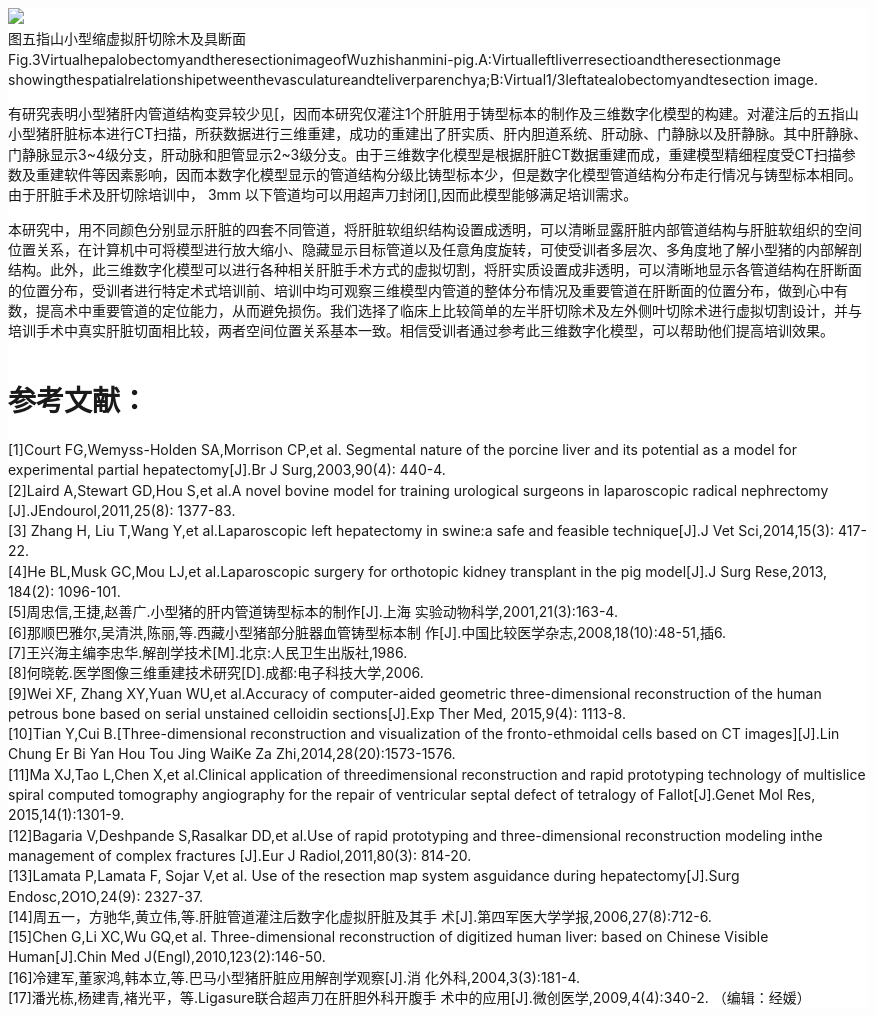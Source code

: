 ![](images/00281ebb81268e0e86db2cb894d0308267a9e19a5ed59b662cc464b68e08d2a9.jpg)  
图五指山小型缩虚拟肝切除木及具断面  
Fig.3VirtualhepalobectomyandtheresectionimageofWuzhishanmini-pig.A:Virtualleftliverresectioandtheresectionmage showingthespatialrelationshipetweenthevasculatureandteliverparenchya;B:Virtual1/3leftatealobectomyandtesection image.

有研究表明小型猪肝内管道结构变异较少见[，因而本研究仅灌注1个肝脏用于铸型标本的制作及三维数字化模型的构建。对灌注后的五指山小型猪肝脏标本进行CT扫描，所获数据进行三维重建，成功的重建出了肝实质、肝内胆道系统、肝动脉、门静脉以及肝静脉。其中肝静脉、门静脉显示3\~4级分支，肝动脉和胆管显示2\~3级分支。由于三维数字化模型是根据肝脏CT数据重建而成，重建模型精细程度受CT扫描参数及重建软件等因素影响，因而本数字化模型显示的管道结构分级比铸型标本少，但是数字化模型管道结构分布走行情况与铸型标本相同。由于肝脏手术及肝切除培训中， $3 \mathrm { m m }$ 以下管道均可以用超声刀封闭[],因而此模型能够满足培训需求。

本研究中，用不同颜色分别显示肝脏的四套不同管道，将肝脏软组织结构设置成透明，可以清晰显露肝脏内部管道结构与肝脏软组织的空间位置关系，在计算机中可将模型进行放大缩小、隐藏显示目标管道以及任意角度旋转，可使受训者多层次、多角度地了解小型猪的内部解剖结构。此外，此三维数字化模型可以进行各种相关肝脏手术方式的虚拟切割，将肝实质设置成非透明，可以清晰地显示各管道结构在肝断面的位置分布，受训者进行特定术式培训前、培训中均可观察三维模型内管道的整体分布情况及重要管道在肝断面的位置分布，做到心中有数，提高术中重要管道的定位能力，从而避免损伤。我们选择了临床上比较简单的左半肝切除术及左外侧叶切除术进行虚拟切割设计，并与培训手术中真实肝脏切面相比较，两者空间位置关系基本一致。相信受训者通过参考此三维数字化模型，可以帮助他们提高培训效果。

# 参考文献：

[1]Court FG,Wemyss-Holden SA,Morrison CP,et al. Segmental nature of the porcine liver and its potential as a model for experimental partial hepatectomy[J].Br J Surg,2003,90(4): 440-4.   
[2]Laird A,Stewart GD,Hou S,et al.A novel bovine model for training urological surgeons in laparoscopic radical nephrectomy [J].JEndourol,2011,25(8): 1377-83.   
[3] Zhang H, Liu T,Wang Y,et al.Laparoscopic left hepatectomy in swine:a safe and feasible technique[J].J Vet Sci,2014,15(3): 417-22.   
[4]He BL,Musk GC,Mou LJ,et al.Laparoscopic surgery for orthotopic kidney transplant in the pig model[J].J Surg Rese,2013, 184(2): 1096-101.   
[5]周忠信,王捷,赵善广.小型猪的肝内管道铸型标本的制作[J].上海 实验动物科学,2001,21(3):163-4.   
[6]那顺巴雅尔,吴清洪,陈丽,等.西藏小型猪部分脏器血管铸型标本制 作[J].中国比较医学杂志,2008,18(10):48-51,插6.   
[7]王兴海主编李忠华.解剖学技术[M].北京:人民卫生出版社,1986.   
[8]何晓乾.医学图像三维重建技术研究[D].成都:电子科技大学,2006.   
[9]Wei XF, Zhang XY,Yuan WU,et al.Accuracy of computer-aided geometric three-dimensional reconstruction of the human petrous bone based on serial unstained celloidin sections[J].Exp Ther Med, 2015,9(4): 1113-8.   
[10]Tian Y,Cui B.[Three-dimensional reconstruction and visualization of the fronto-ethmoidal cells based on CT images][J].Lin Chung Er Bi Yan Hou Tou Jing WaiKe Za Zhi,2014,28(20):1573-1576.   
[11]Ma XJ,Tao L,Chen X,et al.Clinical application of threedimensional reconstruction and rapid prototyping technology of multislice spiral computed tomography angiography for the repair of ventricular septal defect of tetralogy of Fallot[J].Genet Mol Res, 2015,14(1):1301-9.   
[12]Bagaria V,Deshpande S,Rasalkar DD,et al.Use of rapid prototyping and three-dimensional reconstruction modeling inthe management of complex fractures [J].Eur J Radiol,2011,80(3): 814-20.   
[13]Lamata P,Lamata F, Sojar V,et al. Use of the resection map system asguidance during hepatectomy[J].Surg Endosc,2O1O,24(9): 2327-37.   
[14]周五一，方驰华,黄立伟,等.肝脏管道灌注后数字化虚拟肝脏及其手 术[J].第四军医大学学报,2006,27(8):712-6.   
[15]Chen G,Li XC,Wu GQ,et al. Three-dimensional reconstruction of digitized human liver: based on Chinese Visible Human[J].Chin Med J(Engl),2010,123(2):146-50.   
[16]冷建军,董家鸿,韩本立,等.巴马小型猪肝脏应用解剖学观察[J].消 化外科,2004,3(3):181-4.   
[17]潘光栋,杨建青,褚光平，等.Ligasure联合超声刀在肝胆外科开腹手 术中的应用[J].微创医学,2009,4(4):340-2. （编辑：经媛）